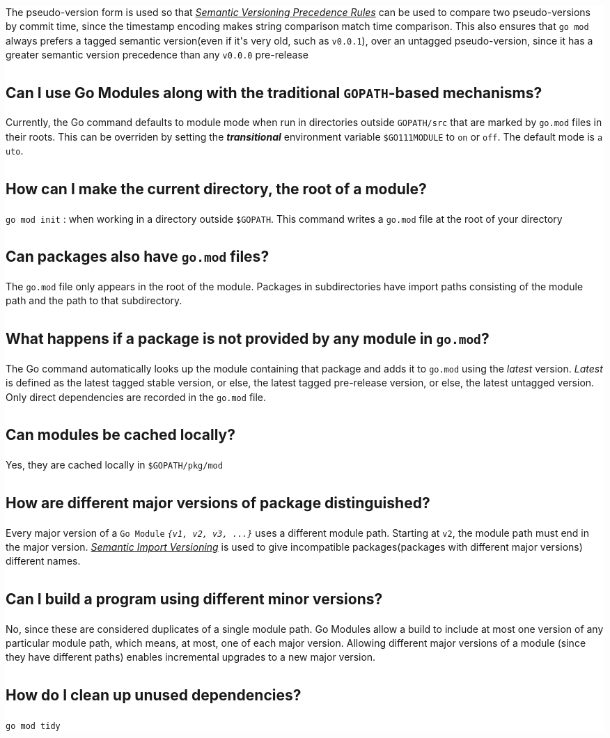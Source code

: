 The pseudo-version form is used so that [_Semantic Versioning Precedence Rules_](https://semver.org/#spec-item-11) can be used to compare two pseudo-versions by commit time, since the timestamp encoding makes string comparison match time comparison. This also ensures that `go mod` always prefers a tagged semantic version(even if it's very old, such as `v0.0.1`), over an untagged pseudo-version, since it has a greater semantic version precedence than any `v0.0.0` pre-release

## Can I use Go Modules along with the traditional `GOPATH`-based mechanisms?
Currently, the Go command defaults to module mode when run in directories outside `GOPATH/src` that are marked by `go.mod` files in their roots. This can be overriden by setting the **_transitional_** environment variable `$GO111MODULE` to `on` or `off`. The default mode is `auto`.

## How can I make the current directory, the root of a module?
`go mod init` : when working in a directory outside `$GOPATH`. This command writes a `go.mod` file at the root of your directory

## Can packages also have `go.mod` files?
The `go.mod` file only appears in the root of the module. Packages in subdirectories have import paths consisting of the module path and the path to that subdirectory.

## What happens if a package is not provided by any module in `go.mod`?
The Go command automatically looks up the module containing that package and adds it to `go.mod` using the _latest_ version. _Latest_ is defined as the latest tagged stable version, or else, the latest tagged pre-release version, or else, the latest untagged version. Only direct dependencies are recorded in the `go.mod` file.

## Can modules be cached locally?
Yes, they are cached locally in `$GOPATH/pkg/mod`

## How are different major versions of package distinguished?
Every major version of a `Go Module` _`{v1, v2, v3, ...}`_ uses a different module path. Starting at `v2`, the module path must end in the major version. [_Semantic Import Versioning_](#why-semantic-import-versioning) is used to give incompatible packages(packages with different major versions) different names. 

## Can I build a program using different minor versions?
No, since these are considered duplicates of a single module path. Go Modules allow a build to include at most one version of any particular module path, which means, at most, one of each major version. Allowing different major versions of a module (since they have different paths) enables incremental upgrades to a new major version. 

## How do I clean up unused dependencies?
`go mod tidy`
